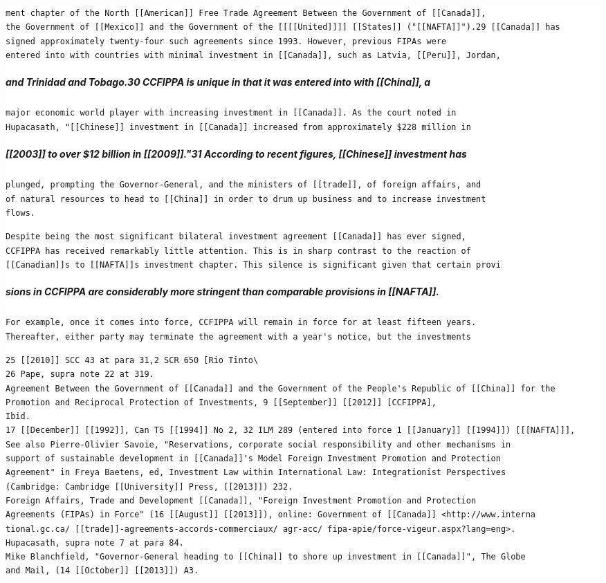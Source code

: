 ```
ment chapter of the North [[American]] Free Trade Agreement Between the Government of [[Canada]],
the Government of [[Mexico]] and the Government of the [[[[United]]]] [[States]] ("[[NAFTA]]").29 [[Canada]] has
signed approximately twenty-four such agreements since 1993. However, previous FIPAs were
entered into with countries with minimal investment in [[Canada]], such as Latvia, [[Peru]], Jordan,
```

##### and Trinidad and Tobago.30 CCFIPPA is unique in that it was entered into with [[China]], a

```
major economic world player with increasing investment in [[Canada]]. As the court noted in
Hupacasath, "[[Chinese]] investment in [[Canada]] increased from approximately $228 million in
```

##### [[2003]] to over $12 billion in [[2009]]."31 According to recent figures, [[Chinese]] investment has

```
plunged, prompting the Governor-General, and the ministers of [[trade]], of foreign affairs, and
of natural resources to head to [[China]] in order to drum up business and to increase investment
flows.
```

```
Despite being the most significant bilateral investment agreement [[Canada]] has ever signed,
CCFIPPA has received remarkably little attention. This is in sharp contrast to the reaction of
[[Canadian]]s to [[NAFTA]]s investment chapter. This silence is significant given that certain provi
```

##### sions in CCFIPPA are considerably more stringent than comparable provisions in [[NAFTA]].

```
For example, once it comes into force, CCFIPPA will remain in force for at least fifteen years.
Thereafter, either party may terminate the agreement with a year's notice, but the investments
```

```
25 [[2010]] SCC 43 at para 31,2 SCR 650 [Rio Tinto\
26 Pape, supra note 22 at 319.
Agreement Between the Government of [[Canada]] and the Government of the People's Republic of [[China]] for the
Promotion and Reciprocal Protection of Investments, 9 [[September]] [[2012]] [CCFIPPA],
Ibid.
17 [[December]] [[1992]], Can TS [[1994]] No 2, 32 ILM 289 (entered into force 1 [[January]] [[1994]]) [[[NAFTA]]],
See also Pierre-Olivier Savoie, "Reservations, corporate social responsibility and other mechanisms in
support of sustainable development in [[Canada]]'s Model Foreign Investment Promotion and Protection
Agreement" in Freya Baetens, ed, Investment Law within International Law: Integrationist Perspectives
(Cambridge: Cambridge [[University]] Press, [[2013]]) 232.
Foreign Affairs, Trade and Development [[Canada]], "Foreign Investment Promotion and Protection
Agreements (FIPAs) in Force" (16 [[August]] [[2013]]), online: Government of [[Canada]] <http://www.interna
tional.gc.ca/ [[trade]]-agreements-accords-commerciaux/ agr-acc/ fipa-apie/force-vigeur.aspx?lang=eng>.
Hupacasath, supra note 7 at para 84.
Mike Blanchfield, "Governor-General heading to [[China]] to shore up investment in [[Canada]]", The Globe
and Mail, (14 [[October]] [[2013]]) A3.
```
